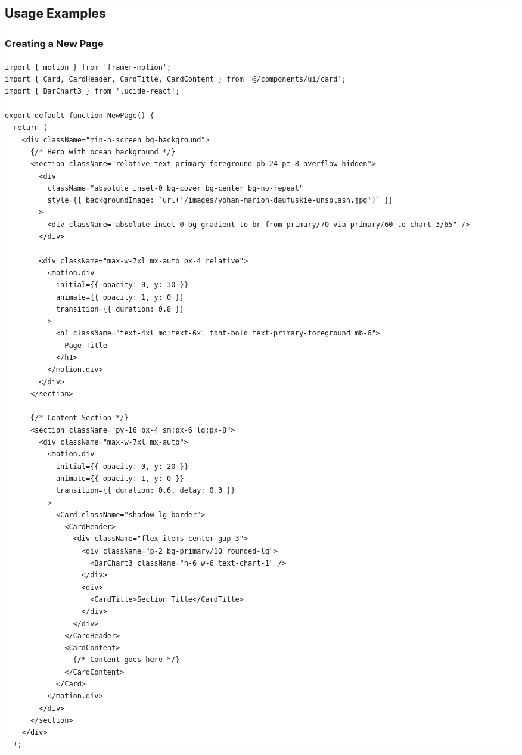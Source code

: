 
## Usage Examples

### Creating a New Page
```tsx
import { motion } from 'framer-motion';
import { Card, CardHeader, CardTitle, CardContent } from '@/components/ui/card';
import { BarChart3 } from 'lucide-react';

export default function NewPage() {
  return (
    <div className="min-h-screen bg-background">
      {/* Hero with ocean background */}
      <section className="relative text-primary-foreground pb-24 pt-8 overflow-hidden">
        <div 
          className="absolute inset-0 bg-cover bg-center bg-no-repeat"
          style={{ backgroundImage: `url('/images/yohan-marion-daufuskie-unsplash.jpg')` }}
        >
          <div className="absolute inset-0 bg-gradient-to-br from-primary/70 via-primary/60 to-chart-3/65" />
        </div>
        
        <div className="max-w-7xl mx-auto px-4 relative">
          <motion.div
            initial={{ opacity: 0, y: 30 }}
            animate={{ opacity: 1, y: 0 }}
            transition={{ duration: 0.8 }}
          >
            <h1 className="text-4xl md:text-6xl font-bold text-primary-foreground mb-6">
              Page Title
            </h1>
          </motion.div>
        </div>
      </section>

      {/* Content Section */}
      <section className="py-16 px-4 sm:px-6 lg:px-8">
        <div className="max-w-7xl mx-auto">
          <motion.div
            initial={{ opacity: 0, y: 20 }}
            animate={{ opacity: 1, y: 0 }}
            transition={{ duration: 0.6, delay: 0.3 }}
          >
            <Card className="shadow-lg border">
              <CardHeader>
                <div className="flex items-center gap-3">
                  <div className="p-2 bg-primary/10 rounded-lg">
                    <BarChart3 className="h-6 w-6 text-chart-1" />
                  </div>
                  <div>
                    <CardTitle>Section Title</CardTitle>
                  </div>
                </div>
              </CardHeader>
              <CardContent>
                {/* Content goes here */}
              </CardContent>
            </Card>
          </motion.div>
        </div>
      </section>
    </div>
  );
```